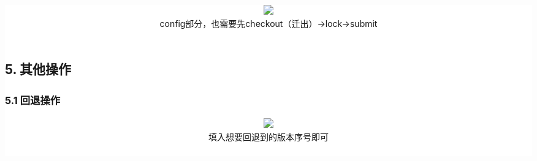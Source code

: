 <div align="center">
<img src="http://82.156.182.226:8099/img/my/QQ截图20211102161736.jpg
" width="100%">
</div>
<center>config部分，也需要先checkout（迁出）->lock->submit</center>
<br>

## 5. 其他操作

### 5.1 回退操作
<div align="center">
<img src="http://82.156.182.226:8099/img/my/QQ截图20211102165946.jpg
" width="100%">
</div>
<center>填入想要回退到的版本序号即可</center>
<br>


